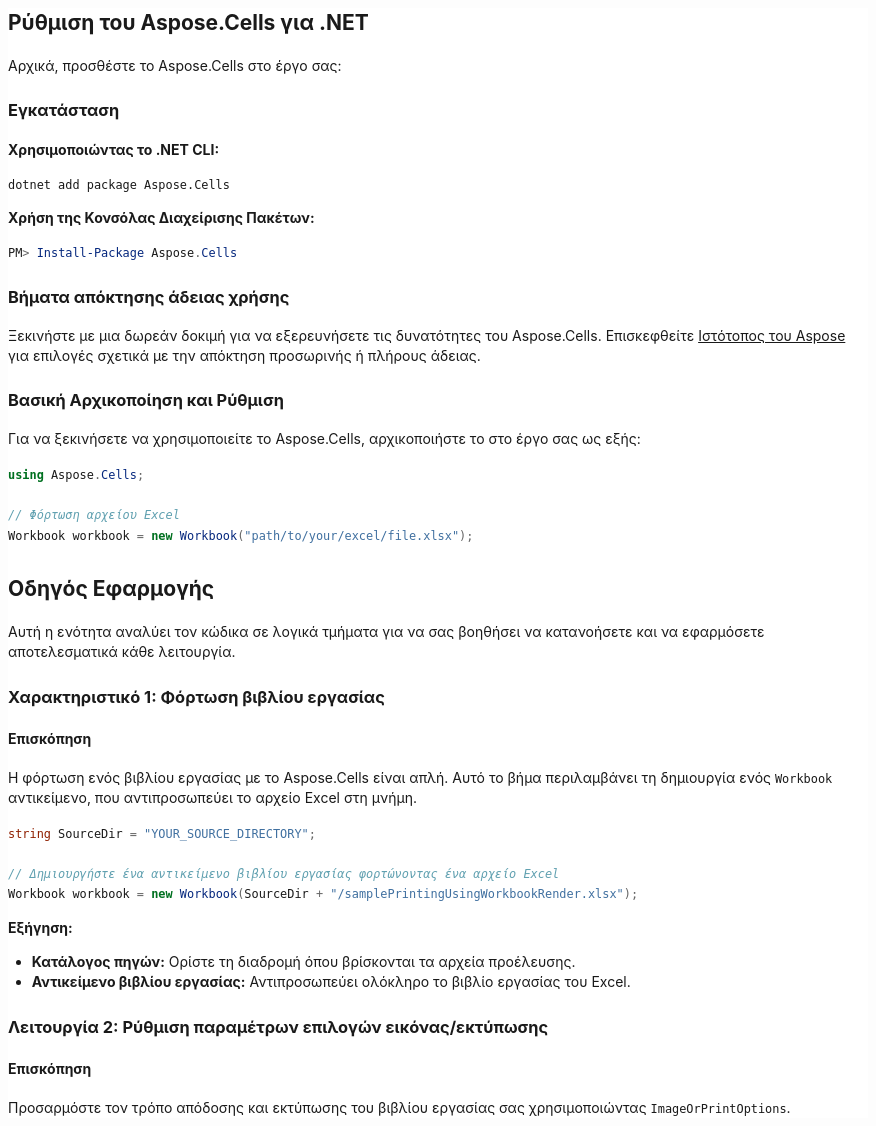 ## Ρύθμιση του Aspose.Cells για .NET

Αρχικά, προσθέστε το Aspose.Cells στο έργο σας:

### Εγκατάσταση
**Χρησιμοποιώντας το .NET CLI:**
```bash
dotnet add package Aspose.Cells
```

**Χρήση της Κονσόλας Διαχείρισης Πακέτων:**
```powershell
PM> Install-Package Aspose.Cells
```

### Βήματα απόκτησης άδειας χρήσης
Ξεκινήστε με μια δωρεάν δοκιμή για να εξερευνήσετε τις δυνατότητες του Aspose.Cells. Επισκεφθείτε [Ιστότοπος του Aspose](https://purchase.aspose.com/buy) για επιλογές σχετικά με την απόκτηση προσωρινής ή πλήρους άδειας.

### Βασική Αρχικοποίηση και Ρύθμιση
Για να ξεκινήσετε να χρησιμοποιείτε το Aspose.Cells, αρχικοποιήστε το στο έργο σας ως εξής:

```csharp
using Aspose.Cells;

// Φόρτωση αρχείου Excel
Workbook workbook = new Workbook("path/to/your/excel/file.xlsx");
```

## Οδηγός Εφαρμογής

Αυτή η ενότητα αναλύει τον κώδικα σε λογικά τμήματα για να σας βοηθήσει να κατανοήσετε και να εφαρμόσετε αποτελεσματικά κάθε λειτουργία.

### Χαρακτηριστικό 1: Φόρτωση βιβλίου εργασίας
#### Επισκόπηση
Η φόρτωση ενός βιβλίου εργασίας με το Aspose.Cells είναι απλή. Αυτό το βήμα περιλαμβάνει τη δημιουργία ενός `Workbook` αντικείμενο, που αντιπροσωπεύει το αρχείο Excel στη μνήμη.

```csharp
string SourceDir = "YOUR_SOURCE_DIRECTORY";

// Δημιουργήστε ένα αντικείμενο βιβλίου εργασίας φορτώνοντας ένα αρχείο Excel
Workbook workbook = new Workbook(SourceDir + "/samplePrintingUsingWorkbookRender.xlsx");
```

**Εξήγηση:**
- **Κατάλογος πηγών:** Ορίστε τη διαδρομή όπου βρίσκονται τα αρχεία προέλευσης.
- **Αντικείμενο βιβλίου εργασίας:** Αντιπροσωπεύει ολόκληρο το βιβλίο εργασίας του Excel.

### Λειτουργία 2: Ρύθμιση παραμέτρων επιλογών εικόνας/εκτύπωσης
#### Επισκόπηση
Προσαρμόστε τον τρόπο απόδοσης και εκτύπωσης του βιβλίου εργασίας σας χρησιμοποιώντας `ImageOrPrintOptions`.
